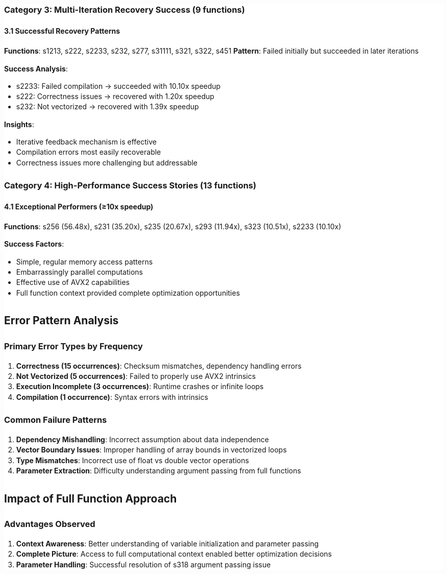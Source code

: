 ### Category 3: Multi-Iteration Recovery Success (9 functions)

#### 3.1 Successful Recovery Patterns
**Functions**: s1213, s222, s2233, s232, s277, s31111, s321, s322, s451
**Pattern**: Failed initially but succeeded in later iterations

**Success Analysis**:
- s2233: Failed compilation → succeeded with 10.10x speedup
- s222: Correctness issues → recovered with 1.20x speedup
- s232: Not vectorized → recovered with 1.39x speedup

**Insights**: 
- Iterative feedback mechanism is effective
- Compilation errors most easily recoverable
- Correctness issues more challenging but addressable

### Category 4: High-Performance Success Stories (13 functions)

#### 4.1 Exceptional Performers (≥10x speedup)
**Functions**: s256 (56.48x), s231 (35.20x), s235 (20.67x), s293 (11.94x), s323 (10.51x), s2233 (10.10x)

**Success Factors**:
- Simple, regular memory access patterns
- Embarrassingly parallel computations
- Effective use of AVX2 capabilities
- Full function context provided complete optimization opportunities

## Error Pattern Analysis

### Primary Error Types by Frequency
1. **Correctness (15 occurrences)**: Checksum mismatches, dependency handling errors
2. **Not Vectorized (5 occurrences)**: Failed to properly use AVX2 intrinsics  
3. **Execution Incomplete (3 occurrences)**: Runtime crashes or infinite loops
4. **Compilation (1 occurrence)**: Syntax errors with intrinsics

### Common Failure Patterns
1. **Dependency Mishandling**: Incorrect assumption about data independence
2. **Vector Boundary Issues**: Improper handling of array bounds in vectorized loops
3. **Type Mismatches**: Incorrect use of float vs double vector operations
4. **Parameter Extraction**: Difficulty understanding argument passing from full functions

## Impact of Full Function Approach

### Advantages Observed
1. **Context Awareness**: Better understanding of variable initialization and parameter passing
2. **Complete Picture**: Access to full computational context enabled better optimization decisions
3. **Parameter Handling**: Successful resolution of s318 argument passing issue
